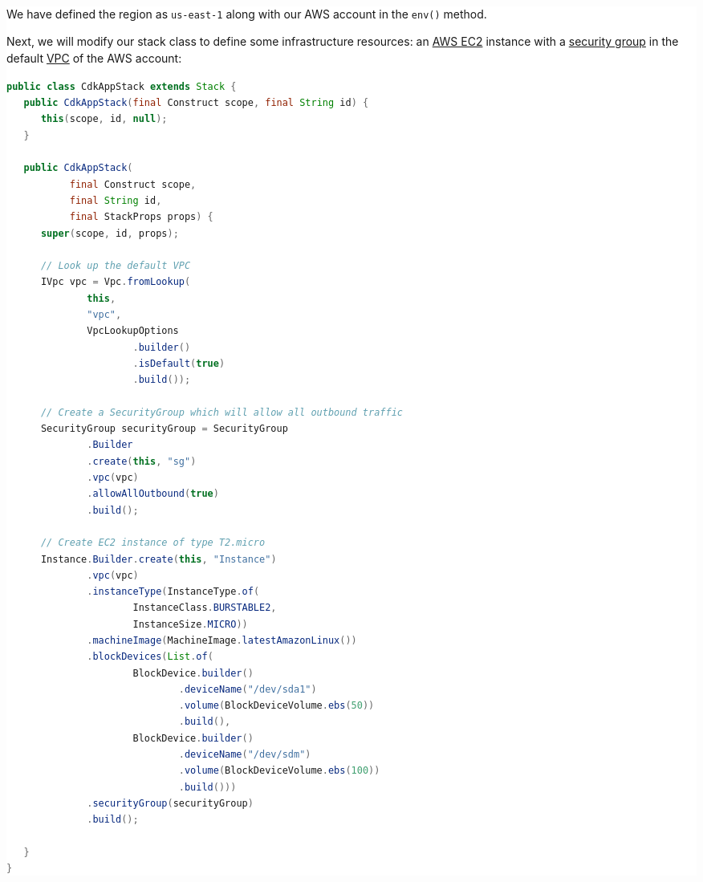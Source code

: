 We have defined the region as `us-east-1` along with our AWS account in the `env()` method.

Next, we will modify our stack class to define some infrastructure resources: an [AWS EC2](https://aws.amazon.com/ec2/) instance with a [security group](https://docs.aws.amazon.com/vpc/latest/userguide/VPC_SecurityGroups.html) in the default [VPC](https://aws.amazon.com/vpc/) of the AWS account:

```java
public class CdkAppStack extends Stack {
   public CdkAppStack(final Construct scope, final String id) {
      this(scope, id, null);
   }

   public CdkAppStack(
           final Construct scope,
           final String id,
           final StackProps props) {
      super(scope, id, props);

      // Look up the default VPC
      IVpc vpc = Vpc.fromLookup(
              this,
              "vpc",
              VpcLookupOptions
                      .builder()
                      .isDefault(true)
                      .build());

      // Create a SecurityGroup which will allow all outbound traffic      
      SecurityGroup securityGroup = SecurityGroup
              .Builder
              .create(this, "sg")
              .vpc(vpc)
              .allowAllOutbound(true)
              .build();

      // Create EC2 instance of type T2.micro
      Instance.Builder.create(this, "Instance")
              .vpc(vpc)
              .instanceType(InstanceType.of(
                      InstanceClass.BURSTABLE2,
                      InstanceSize.MICRO))
              .machineImage(MachineImage.latestAmazonLinux())
              .blockDevices(List.of(
                      BlockDevice.builder()
                              .deviceName("/dev/sda1")
                              .volume(BlockDeviceVolume.ebs(50))
                              .build(),
                      BlockDevice.builder()
                              .deviceName("/dev/sdm")
                              .volume(BlockDeviceVolume.ebs(100))
                              .build()))
              .securityGroup(securityGroup)
              .build();

   }
}
```
